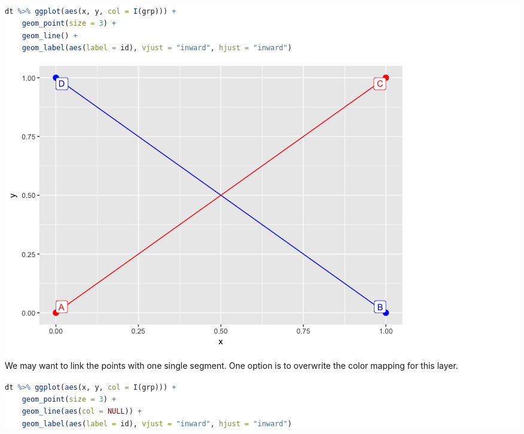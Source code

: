 
```r
dt %>% ggplot(aes(x, y, col = I(grp))) + 
    geom_point(size = 3) + 
    geom_line() + 
    geom_label(aes(label = id), vjust = "inward", hjust = "inward")
```

![](explore_group_in_ggplot2_files/figure-html/unnamed-chunk-4-1.png)

We may want to link the points with one single segment. One option is to overwrite the color mapping for this layer.


```r
dt %>% ggplot(aes(x, y, col = I(grp))) + 
    geom_point(size = 3) + 
    geom_line(aes(col = NULL)) + 
    geom_label(aes(label = id), vjust = "inward", hjust = "inward")
```
